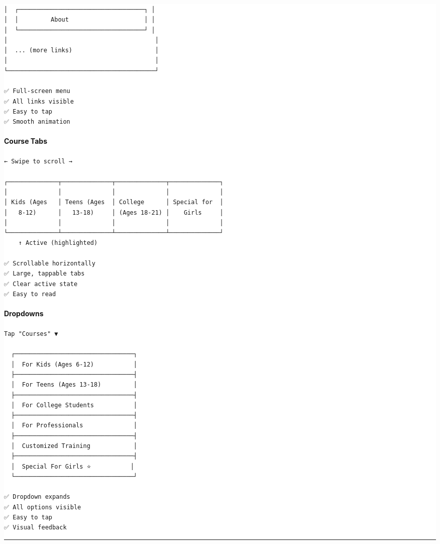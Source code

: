 ```
│  ┌───────────────────────────────────┐ │
│  │         About                     │ │
│  └───────────────────────────────────┘ │
│                                         │
│  ... (more links)                       │
│                                         │
└─────────────────────────────────────────┘

✅ Full-screen menu
✅ All links visible
✅ Easy to tap
✅ Smooth animation
```

#### Course Tabs
```
← Swipe to scroll →

┌──────────────┬──────────────┬──────────────┬──────────────┐
│              │              │              │              │
│ Kids (Ages   │ Teens (Ages  │ College      │ Special for  │
│   8-12)      │   13-18)     │ (Ages 18-21) │    Girls     │
│              │              │              │              │
└──────────────┴──────────────┴──────────────┴──────────────┘
    ↑ Active (highlighted)

✅ Scrollable horizontally
✅ Large, tappable tabs
✅ Clear active state
✅ Easy to read
```

#### Dropdowns
```
Tap "Courses" ▼

  ┌─────────────────────────────────┐
  │  For Kids (Ages 6-12)           │
  ├─────────────────────────────────┤
  │  For Teens (Ages 13-18)         │
  ├─────────────────────────────────┤
  │  For College Students           │
  ├─────────────────────────────────┤
  │  For Professionals              │
  ├─────────────────────────────────┤
  │  Customized Training            │
  ├─────────────────────────────────┤
  │  Special For Girls ⭐           │
  └─────────────────────────────────┘

✅ Dropdown expands
✅ All options visible
✅ Easy to tap
✅ Visual feedback
```

---